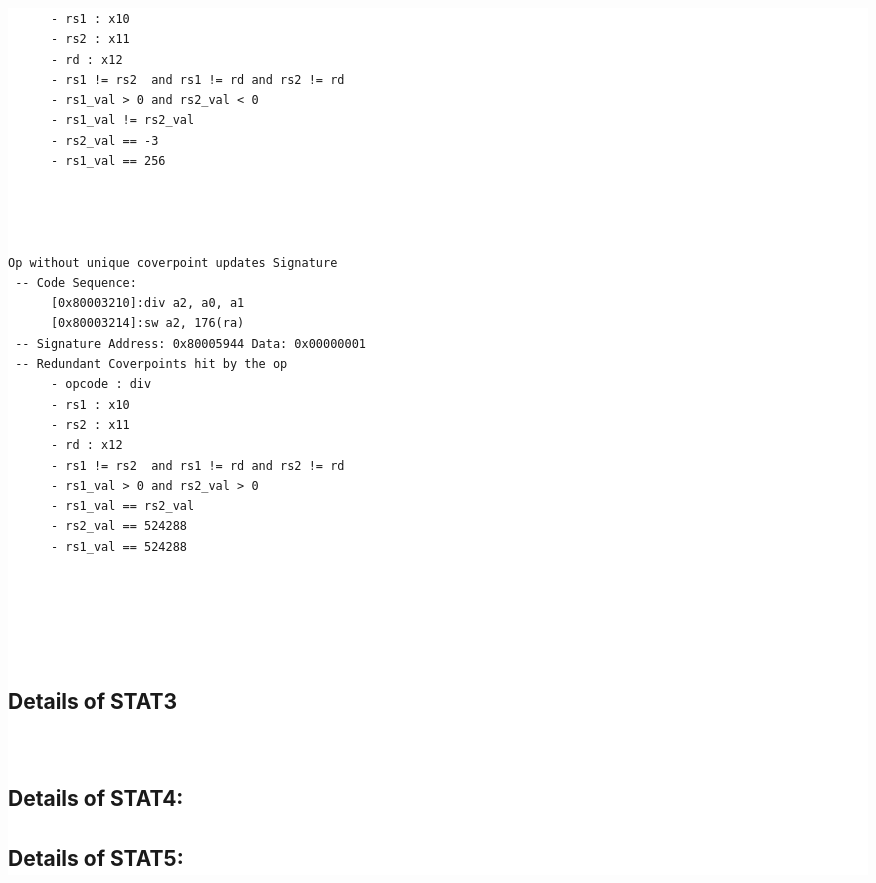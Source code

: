 ```
      - rs1 : x10
      - rs2 : x11
      - rd : x12
      - rs1 != rs2  and rs1 != rd and rs2 != rd
      - rs1_val > 0 and rs2_val < 0
      - rs1_val != rs2_val
      - rs2_val == -3
      - rs1_val == 256




Op without unique coverpoint updates Signature
 -- Code Sequence:
      [0x80003210]:div a2, a0, a1
      [0x80003214]:sw a2, 176(ra)
 -- Signature Address: 0x80005944 Data: 0x00000001
 -- Redundant Coverpoints hit by the op
      - opcode : div
      - rs1 : x10
      - rs2 : x11
      - rd : x12
      - rs1 != rs2  and rs1 != rd and rs2 != rd
      - rs1_val > 0 and rs2_val > 0
      - rs1_val == rs2_val
      - rs2_val == 524288
      - rs1_val == 524288






```

## Details of STAT3

```


```

## Details of STAT4:

```

```

## Details of STAT5:

